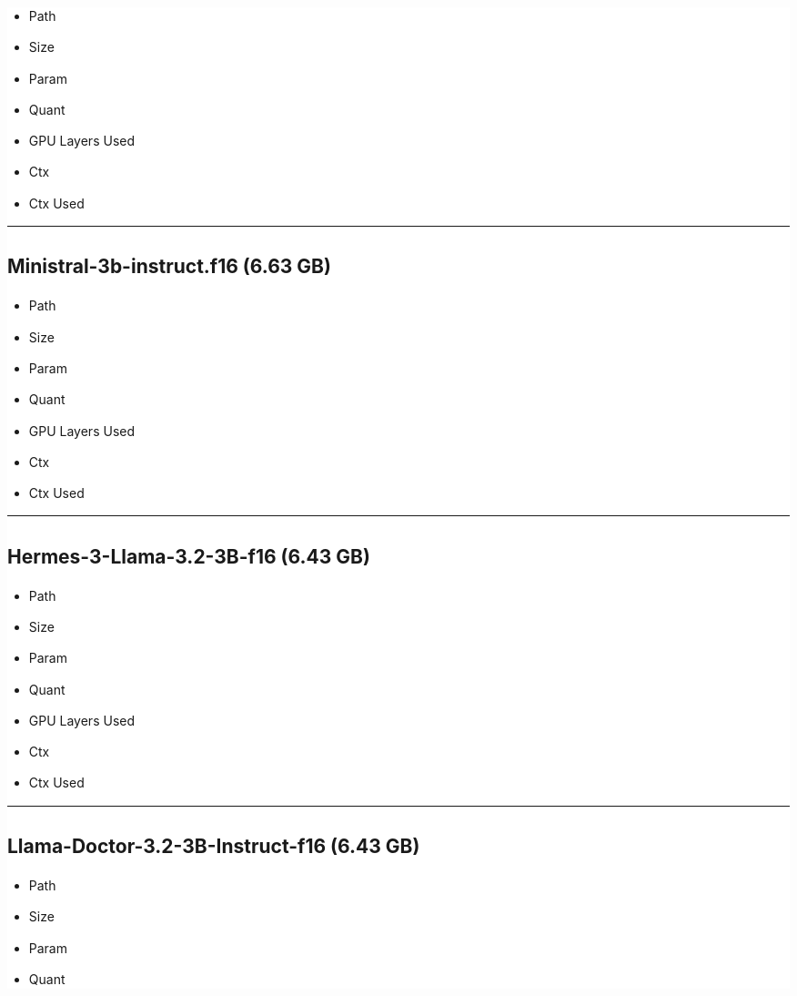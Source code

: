 - Path

- Size

- Param

- Quant

- GPU Layers Used

- Ctx

- Ctx Used

---

## Ministral-3b-instruct.f16 (6.63 GB)

- Path

- Size

- Param

- Quant

- GPU Layers Used

- Ctx

- Ctx Used

---

## Hermes-3-Llama-3.2-3B-f16 (6.43 GB)

- Path

- Size

- Param

- Quant

- GPU Layers Used

- Ctx

- Ctx Used

---

## Llama-Doctor-3.2-3B-Instruct-f16 (6.43 GB)

- Path

- Size

- Param

- Quant
